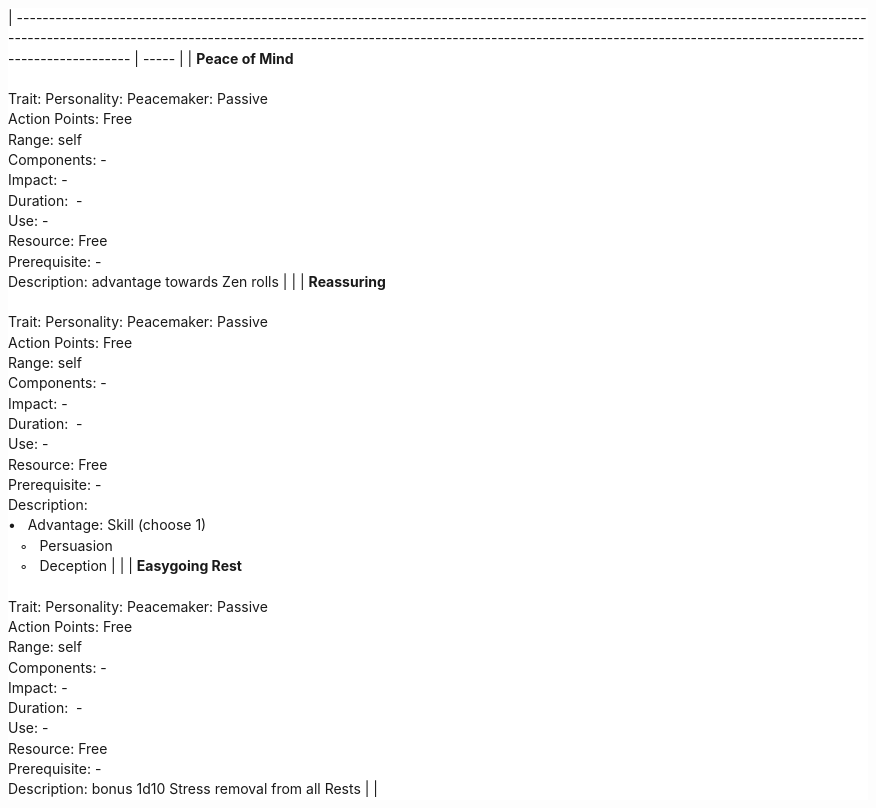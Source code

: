 | -------------------------------------------------------------------------------------------------------------------------------------------------------------------------------------------------------------------------------------------------------------------------------------------- | ----- |
| **Peace of Mind**<br><br>Trait: Personality: Peacemaker: Passive<br>Action Points: Free<br>Range: self<br>Components: -<br>Impact: -<br>Duration:  -<br>Use: -<br>Resource: Free<br>Prerequisite: -<br>Description: advantage towards Zen rolls                                              |       |
| **Reassuring**<br><br>Trait: Personality: Peacemaker: Passive<br>Action Points: Free<br>Range: self<br>Components: -<br>Impact: -<br>Duration:  -<br>Use: -<br>Resource: Free<br>Prerequisite: -<br>Description:<br>•   Advantage: Skill (choose 1)<br>   ◦   Persuasion<br>   ◦   Deception |       |
| **Easygoing Rest**<br><br>Trait: Personality: Peacemaker: Passive<br>Action Points: Free<br>Range: self<br>Components: -<br>Impact: -<br>Duration:  -<br>Use: -<br>Resource: Free<br>Prerequisite: -<br>Description: bonus 1d10 Stress removal from all Rests                                |       |
